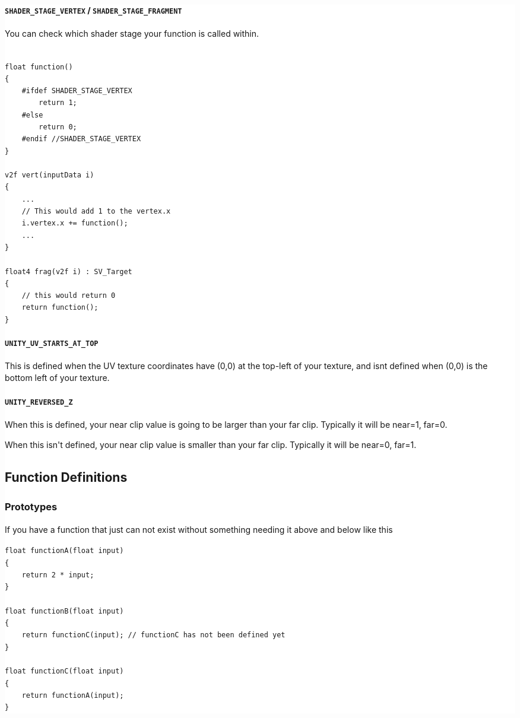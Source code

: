 #### `SHADER_STAGE_VERTEX` / `SHADER_STAGE_FRAGMENT`

You can check which shader stage your function is called within.

```hlsl

float function()
{
	#ifdef SHADER_STAGE_VERTEX
		return 1;
	#else
		return 0;
	#endif //SHADER_STAGE_VERTEX
}

v2f vert(inputData i)
{
	...
	// This would add 1 to the vertex.x
	i.vertex.x += function();
	...
}

float4 frag(v2f i) : SV_Target
{
	// this would return 0
	return function();
}
```

#### `UNITY_UV_STARTS_AT_TOP`

This is defined when the UV texture coordinates have (0,0) at the top-left of your texture, and isnt defined when (0,0) is the bottom left of your texture.

#### `UNITY_REVERSED_Z`

When this is defined, your near clip value is going to be larger than your far clip. Typically it will be near=1, far=0.

When this isn't defined, your near clip value is smaller than your far clip. Typically it will be near=0, far=1.

## Function Definitions

### Prototypes

If you have a function that just can not exist without something needing it above and below like this

```hlsl
float functionA(float input)
{
	return 2 * input;
}

float functionB(float input)
{
	return functionC(input); // functionC has not been defined yet
}

float functionC(float input)
{
	return functionA(input);
}
```
